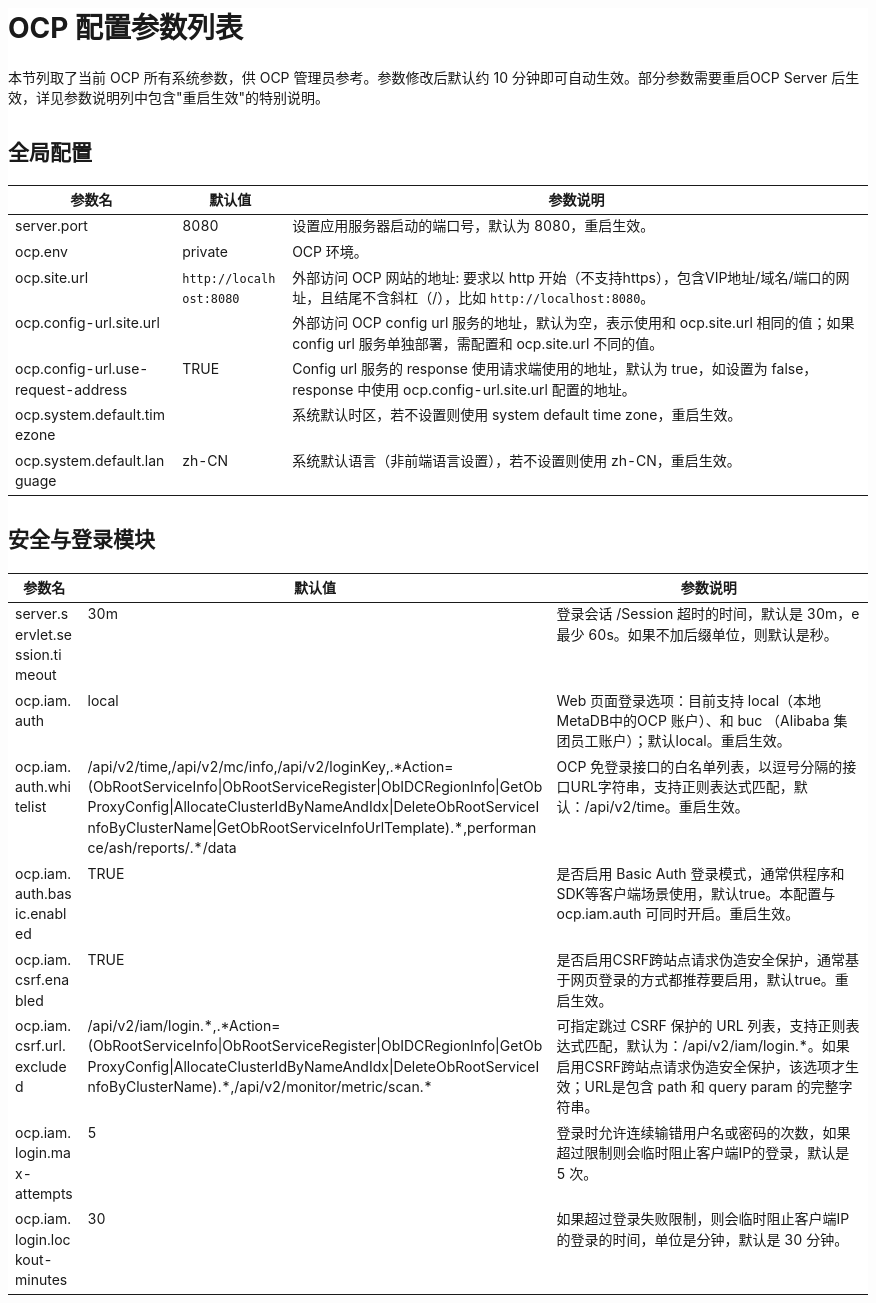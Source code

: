 OCP 配置参数列表
===============================

本节列取了当前 OCP 所有系统参数，供 OCP 管理员参考。参数修改后默认约 10 分钟即可自动生效。部分参数需要重启OCP Server 后生效，详见参数说明列中包含"重启生效"的特别说明。

全局配置
-------------------------

|              **参数名**               |        **默认值**        |                                               **参数说明**                                                |
|------------------------------------|-----------------------|-------------------------------------------------------------------------------------------------------|
| server.port                        | 8080                  | 设置应用服务器启动的端口号，默认为 8080，重启生效。                                                                          |
| ocp.env                            | private               | OCP 环境。                                                                               |
| ocp.site.url                       | `http://localhost:8080` | 外部访问 OCP 网站的地址: 要求以 http 开始（不支持https），包含VIP地址/域名/端口的网址，且结尾不含斜杠（/），比如   `http://localhost:8080`。         |
| ocp.config-url.site.url            |                       | 外部访问 OCP config url 服务的地址，默认为空，表示使用和 ocp.site.url 相同的值；如果 config url   服务单独部署，需配置和 ocp.site.url 不同的值。 |
| ocp.config-url.use-request-address | TRUE                  | Config url 服务的 response 使用请求端使用的地址，默认为 true，如设置为 false，response 中使用 ocp.config-url.site.url 配置的地址。    |
| ocp.system.default.timezone        |                       | 系统默认时区，若不设置则使用 system default time zone，重启生效。                                                         |
| ocp.system.default.language        | zh-CN                 | 系统默认语言（非前端语言设置），若不设置则使用 zh-CN，重启生效。                                                                   |

安全与登录模块
----------------------------

|               **参数名**                |                                                                                                                  **默认值**                                                                                                                  |                                                        **参数说明**                                                         |
|--------------------------------------|-------------------------------------------------------------------------------------------------------------------------------------------------------------------------------------------------------------------------------------------|-------------------------------------------------------------------------------------------------------------------------|
| server.servlet.session.timeout       | 30m                                                                                                                                                                                                                                       | 登录会话 /Session 超时的时间，默认是 30m，e最少 60s。如果不加后缀单位，则默认是秒。                                                                     |
| ocp.iam.auth                         | local                                                                                                                                                                                                                                     | Web 页面登录选项：目前支持 local（本地 MetaDB中的OCP 账户）、和 buc （Alibaba 集团员工账户）；默认local。重启生效。                                           |
| ocp.iam.auth.whitelist               | /api/v2/time,/api/v2/mc/info,/api/v2/loginKey,.\*Action=(ObRootServiceInfo\|ObRootServiceRegister\|ObIDCRegionInfo\|GetObProxyConfig\|AllocateClusterIdByNameAndIdx\|DeleteObRootServiceInfoByClusterName\|GetObRootServiceInfoUrlTemplate).\*,performance/ash/reports/.\*/data | OCP 免登录接口的白名单列表，以逗号分隔的接口URL字符串，支持正则表达式匹配，默认：/api/v2/time。重启生效。                                                          |
| ocp.iam.auth.basic.enabled           | TRUE                                                                                                                                                                                                                                      | 是否启用 Basic Auth 登录模式，通常供程序和 SDK等客户端场景使用，默认true。本配置与ocp.iam.auth 可同时开启。重启生效。                                             |
| ocp.iam.csrf.enabled                 | TRUE                                                                                                                                                                                                                                      | 是否启用CSRF跨站点请求伪造安全保护，通常基于网页登录的方式都推荐要启用，默认true。重启生效。                                                                      |
| ocp.iam.csrf.url.excluded            | /api/v2/iam/login.\*,.\*Action=(ObRootServiceInfo\|ObRootServiceRegister\|ObIDCRegionInfo\|GetObProxyConfig\|AllocateClusterIdByNameAndIdx\|DeleteObRootServiceInfoByClusterName).\*,/api/v2/monitor/metric/scan.\*                       | 可指定跳过 CSRF 保护的 URL 列表，支持正则表达式匹配，默认为：/api/v2/iam/login.\*。如果启用CSRF跨站点请求伪造安全保护，该选项才生效；URL是包含 path 和 query   param 的完整字符串。 |
| ocp.iam.login.max-attempts           | 5                                                                                                                                                                                                                                         | 登录时允许连续输错用户名或密码的次数，如果超过限制则会临时阻止客户端IP的登录，默认是 5 次。                                                                        |
| ocp.iam.login.lockout-minutes        | 30                                                                                                                                                                                                                                        | 如果超过登录失败限制，则会临时阻止客户端IP的登录的时间，单位是分钟，默认是 30 分钟。                                                                           |